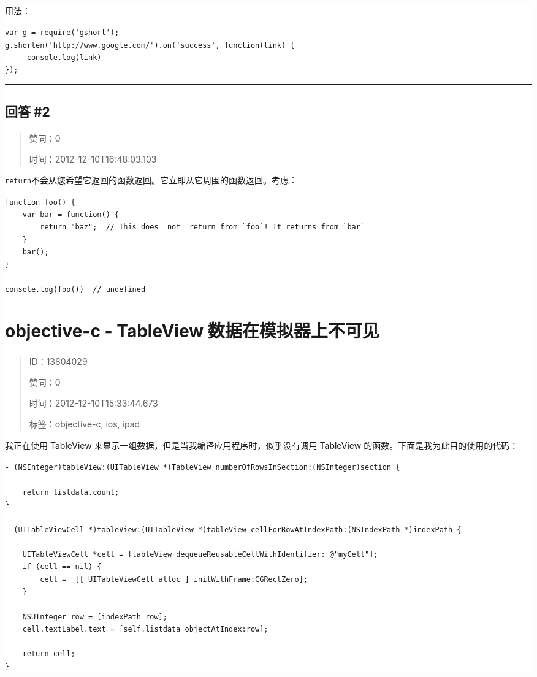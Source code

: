 ```
```

用法：

```
var g = require('gshort');
g.shorten('http://www.google.com/').on('success', function(link) {
     console.log(link)
}); 
```

* * *

## 回答 #2

> 赞同：0
> 
> 时间：2012-12-10T16:48:03.103

`return`不会从您希望它返回的函数返回。它立即从它周围的函数返回。考虑：

```
function foo() {
    var bar = function() {
        return "baz";  // This does _not_ return from `foo`! It returns from `bar`
    }
    bar();
}

console.log(foo())  // undefined 
```

# objective-c - TableView 数据在模拟器上不可见

> ID：13804029
> 
> 赞同：0
> 
> 时间：2012-12-10T15:33:44.673
> 
> 标签：objective-c, ios, ipad

我正在使用 TableView 来显示一组数据，但是当我编译应用程序时，似乎没有调用 TableView 的函数。下面是我为此目的使用的代码：

```
- (NSInteger)tableView:(UITableView *)TableView numberOfRowsInSection:(NSInteger)section {

    return listdata.count;
}

- (UITableViewCell *)tableView:(UITableView *)tableView cellForRowAtIndexPath:(NSIndexPath *)indexPath {

    UITableViewCell *cell = [tableView dequeueReusableCellWithIdentifier: @"myCell"];    
    if (cell == nil) {
        cell =  [[ UITableViewCell alloc ] initWithFrame:CGRectZero];
    }

    NSUInteger row = [indexPath row];
    cell.textLabel.text = [self.listdata objectAtIndex:row];

    return cell;
} 
```
